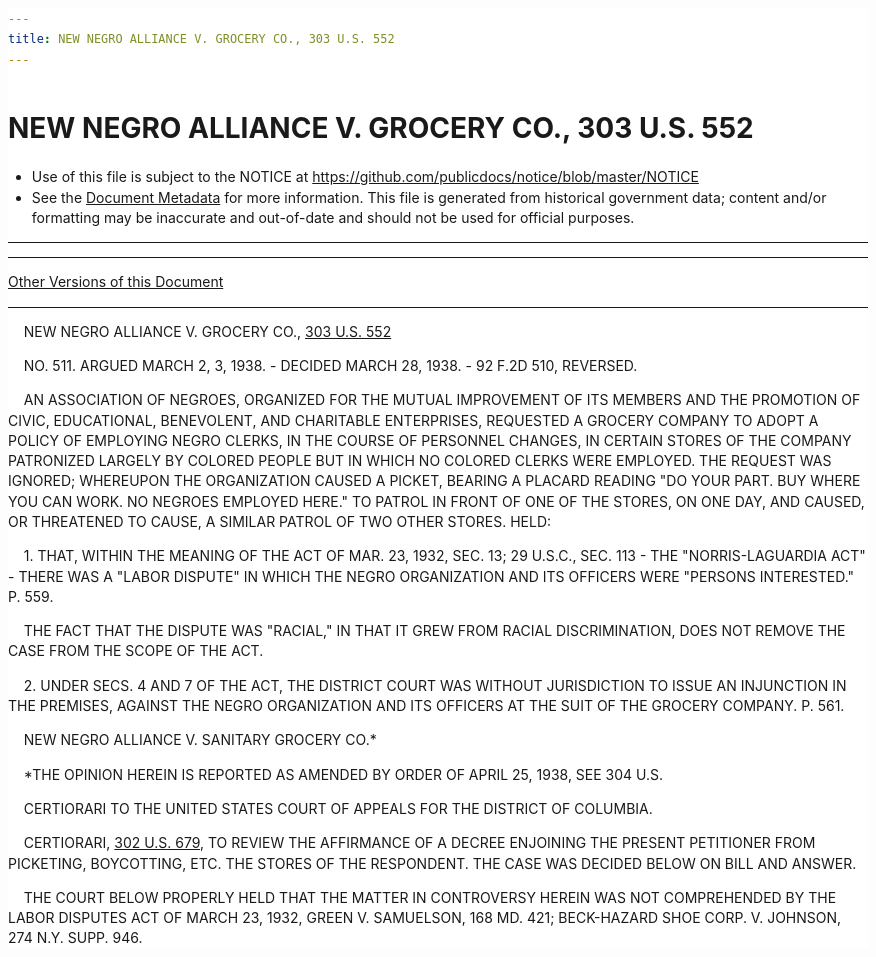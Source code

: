 ```yaml
---
title: NEW NEGRO ALLIANCE V. GROCERY CO., 303 U.S. 552
---
```


# NEW NEGRO ALLIANCE V. GROCERY CO., 303 U.S. 552

* Use of this file is subject to the NOTICE at https://github.com/publicdocs/notice/blob/master/NOTICE
* See the [Document Metadata](../../../index.md) for more information.
  This file is generated from historical government data; content and/or formatting may be inaccurate and out-of-date and should not be used for official purposes.

----------
----------

[Other Versions of this Document](https://publicdocs.github.io/go/links?ns=uslm-x&ref=%2Fus%2Fcourts%2Fscotus%2FusReporter%2F303%2F552)

----------

    NEW NEGRO ALLIANCE V. GROCERY CO., [303 U.S. 552][/us/courts/scotus/usReporter/303/552]

    NO. 511.  ARGUED MARCH 2, 3, 1938.  - DECIDED MARCH 28, 1938.  - 92 F.2D 510, REVERSED.

    AN ASSOCIATION OF NEGROES, ORGANIZED FOR THE MUTUAL IMPROVEMENT OF ITS MEMBERS AND THE PROMOTION OF CIVIC, EDUCATIONAL, BENEVOLENT, AND CHARITABLE ENTERPRISES, REQUESTED A GROCERY COMPANY TO ADOPT A POLICY OF EMPLOYING NEGRO CLERKS, IN THE COURSE OF PERSONNEL CHANGES, IN CERTAIN STORES OF THE COMPANY PATRONIZED LARGELY BY COLORED PEOPLE BUT IN WHICH NO COLORED CLERKS WERE EMPLOYED.  THE REQUEST WAS IGNORED; WHEREUPON THE ORGANIZATION CAUSED A PICKET, BEARING A PLACARD READING "DO YOUR PART.  BUY WHERE YOU CAN WORK.  NO NEGROES EMPLOYED HERE."  TO PATROL IN FRONT OF ONE OF THE STORES, ON ONE DAY, AND CAUSED, OR THREATENED TO CAUSE, A SIMILAR PATROL OF TWO OTHER STORES.  HELD:

    1.  THAT, WITHIN THE MEANING OF THE ACT OF MAR. 23, 1932, SEC. 13; 29 U.S.C., SEC. 113 - THE "NORRIS-LAGUARDIA ACT" - THERE WAS A "LABOR DISPUTE" IN WHICH THE NEGRO ORGANIZATION AND ITS OFFICERS WERE "PERSONS INTERESTED."  P. 559.

    THE FACT THAT THE DISPUTE WAS "RACIAL," IN THAT IT GREW FROM RACIAL DISCRIMINATION, DOES NOT REMOVE THE CASE FROM THE SCOPE OF THE ACT.

    2.  UNDER SECS. 4 AND 7 OF THE ACT, THE DISTRICT COURT WAS WITHOUT JURISDICTION TO ISSUE AN INJUNCTION IN THE PREMISES, AGAINST THE NEGRO ORGANIZATION AND ITS OFFICERS AT THE SUIT OF THE GROCERY COMPANY.  P. 561.

    NEW NEGRO ALLIANCE V. SANITARY GROCERY CO.\*

    \*THE OPINION HEREIN IS REPORTED AS AMENDED BY ORDER OF APRIL 25, 1938, SEE 304 U.S.

    CERTIORARI TO THE UNITED STATES COURT OF APPEALS FOR THE DISTRICT OF COLUMBIA.

    CERTIORARI, [302 U.S. 679][/us/courts/scotus/usReporter/302/679], TO REVIEW THE AFFIRMANCE OF A DECREE ENJOINING THE PRESENT PETITIONER FROM PICKETING, BOYCOTTING, ETC. THE STORES OF THE RESPONDENT.  THE CASE WAS DECIDED BELOW ON BILL AND ANSWER.

    THE COURT BELOW PROPERLY HELD THAT THE MATTER IN CONTROVERSY HEREIN WAS NOT COMPREHENDED BY THE LABOR DISPUTES ACT OF MARCH 23, 1932, GREEN V. SAMUELSON, 168 MD. 421; BECK-HAZARD SHOE CORP. V. JOHNSON, 274 N.Y. SUPP. 946.


[/us/courts/scotus/usReporter/303/552]: https://publicdocs.github.io/go/links?ns=uslm-x&ref=%2Fus%2Fcourts%2Fscotus%2FusReporter%2F303%2F552
[/us/courts/scotus/usReporter/302/679]: https://publicdocs.github.io/go/links?ns=uslm-x&ref=%2Fus%2Fcourts%2Fscotus%2FusReporter%2F302%2F679
[/us/courts/scotus/usReporter/257/184]: https://publicdocs.github.io/go/links?ns=uslm-x&ref=%2Fus%2Fcourts%2Fscotus%2FusReporter%2F257%2F184
[/us/courts/scotus/usReporter/257/312]: https://publicdocs.github.io/go/links?ns=uslm-x&ref=%2Fus%2Fcourts%2Fscotus%2FusReporter%2F257%2F312
[/us/stat/47/70]: https://publicdocs.github.io/go/links?ns=uslm&ref=%2Fus%2Fstat%2F47%2F70
[/us/courts/scotus/usReporter/301/468]: https://publicdocs.github.io/go/links?ns=uslm-x&ref=%2Fus%2Fcourts%2Fscotus%2FusReporter%2F301%2F468
[/us/courts/scotus/usReporter/302/323]: https://publicdocs.github.io/go/links?ns=uslm-x&ref=%2Fus%2Fcourts%2Fscotus%2FusReporter%2F302%2F323
[/us/stat/38/730]: https://publicdocs.github.io/go/links?ns=uslm&ref=%2Fus%2Fstat%2F38%2F730
[/us/courts/scotus/usReporter/254/443]: https://publicdocs.github.io/go/links?ns=uslm-x&ref=%2Fus%2Fcourts%2Fscotus%2FusReporter%2F254%2F443
[/us/courts/scotus/usReporter/257/184]: https://publicdocs.github.io/go/links?ns=uslm-x&ref=%2Fus%2Fcourts%2Fscotus%2FusReporter%2F257%2F184
[/us/courts/scotus/usReporter/301/468]: https://publicdocs.github.io/go/links?ns=uslm-x&ref=%2Fus%2Fcourts%2Fscotus%2FusReporter%2F301%2F468